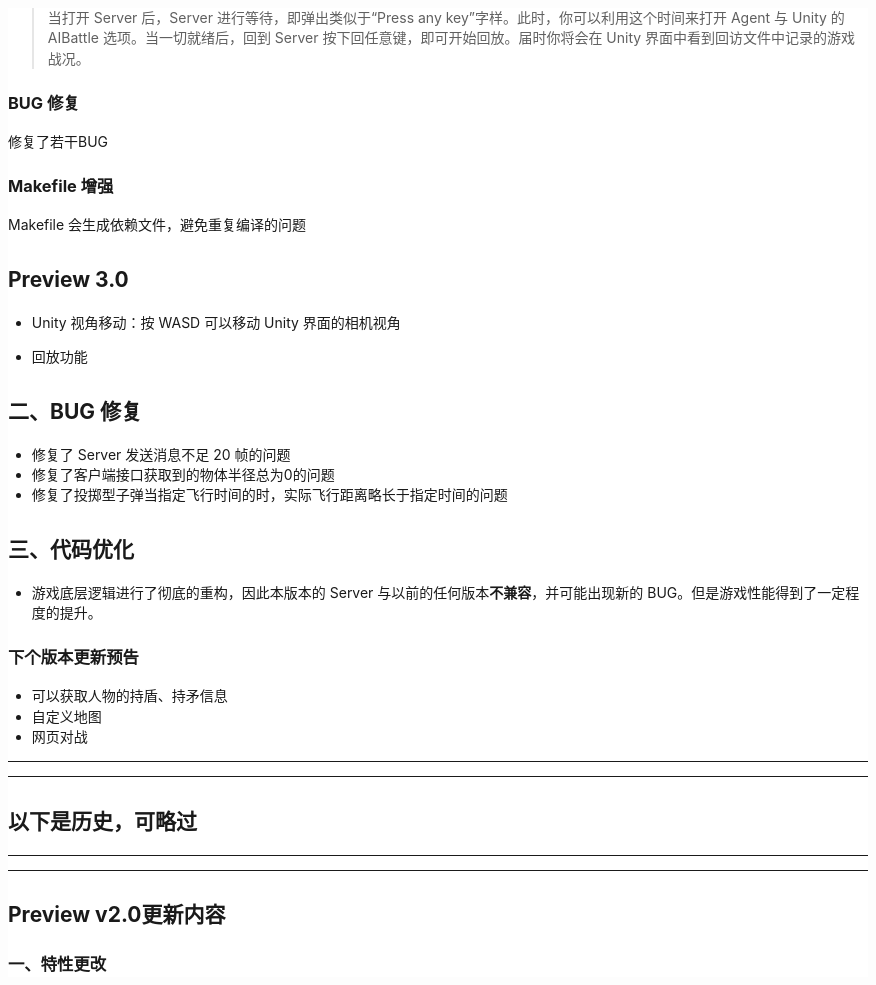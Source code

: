 > 当打开 Server 后，Server 进行等待，即弹出类似于“Press any key”字样。此时，你可以利用这个时间来打开 Agent 与 Unity 的 AIBattle 选项。当一切就绪后，回到 Server 按下回任意键，即可开始回放。届时你将会在 Unity 界面中看到回访文件中记录的游戏战况。



### BUG 修复

修复了若干BUG



### Makefile 增强

Makefile 会生成依赖文件，避免重复编译的问题



## Preview 3.0

+ Unity 视角移动：按 WASD 可以移动 Unity 界面的相机视角

+ 回放功能


## 二、BUG 修复

+ 修复了 Server 发送消息不足 20 帧的问题
+ 修复了客户端接口获取到的物体半径总为0的问题
+ 修复了投掷型子弹当指定飞行时间的时，实际飞行距离略长于指定时间的问题

## 三、代码优化

+ 游戏底层逻辑进行了彻底的重构，因此本版本的 Server 与以前的任何版本**不兼容**，并可能出现新的 BUG。但是游戏性能得到了一定程度的提升。

### 下个版本更新预告

+ 可以获取人物的持盾、持矛信息
+ 自定义地图
+ 网页对战

---

---

## 以下是历史，可略过

---

---

## Preview v2.0更新内容



### 一、特性更改
